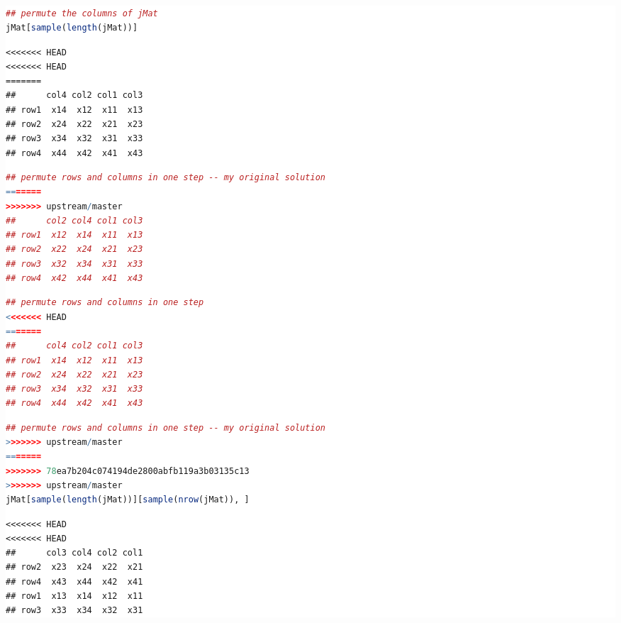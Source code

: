```r
## permute the columns of jMat
jMat[sample(length(jMat))]
```

```
<<<<<<< HEAD
<<<<<<< HEAD
=======
##      col4 col2 col1 col3
## row1  x14  x12  x11  x13
## row2  x24  x22  x21  x23
## row3  x34  x32  x31  x33
## row4  x44  x42  x41  x43
```

```r
## permute rows and columns in one step -- my original solution
=======
>>>>>>> upstream/master
##      col2 col4 col1 col3
## row1  x12  x14  x11  x13
## row2  x22  x24  x21  x23
## row3  x32  x34  x31  x33
## row4  x42  x44  x41  x43
```

```r
## permute rows and columns in one step
<<<<<<< HEAD
=======
##      col4 col2 col1 col3
## row1  x14  x12  x11  x13
## row2  x24  x22  x21  x23
## row3  x34  x32  x31  x33
## row4  x44  x42  x41  x43
```

```r
## permute rows and columns in one step -- my original solution
>>>>>>> upstream/master
=======
>>>>>>> 78ea7b204c074194de2800abfb119a3b03135c13
>>>>>>> upstream/master
jMat[sample(length(jMat))][sample(nrow(jMat)), ]
```

```
<<<<<<< HEAD
<<<<<<< HEAD
##      col3 col4 col2 col1
## row2  x23  x24  x22  x21
## row4  x43  x44  x42  x41
## row1  x13  x14  x12  x11
## row3  x33  x34  x32  x31
```

